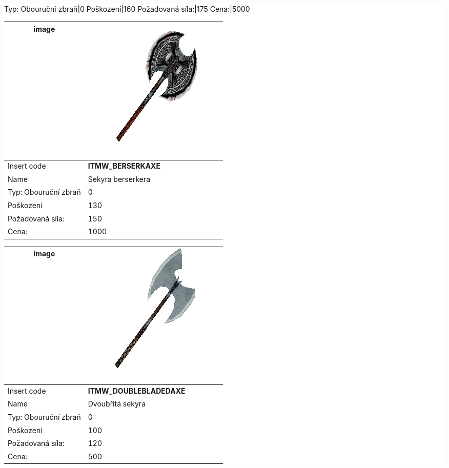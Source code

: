 Typ: Obouruční zbraň|0
Poškození|160
Požadovaná síla:|175
Cena:|5000

|image| ![ITMW_BERSERKAXE](https://github.com/auronen/Sequel-itemlist/blob/master/img/ITMW_BERSERKAXE.png?raw=true) | 
|-|-|
Insert code|**ITMW_BERSERKAXE**
Name|Sekyra berserkera
Typ: Obouruční zbraň|0
Poškození|130
Požadovaná síla:|150
Cena:|1000

|image| ![ITMW_DOUBLEBLADEDAXE](https://github.com/auronen/Sequel-itemlist/blob/master/img/ITMW_DOUBLEBLADEDAXE.png?raw=true) | 
|-|-|
Insert code|**ITMW_DOUBLEBLADEDAXE**
Name|Dvoubřitá sekyra
Typ: Obouruční zbraň|0
Poškození|100
Požadovaná síla:|120
Cena:|500
